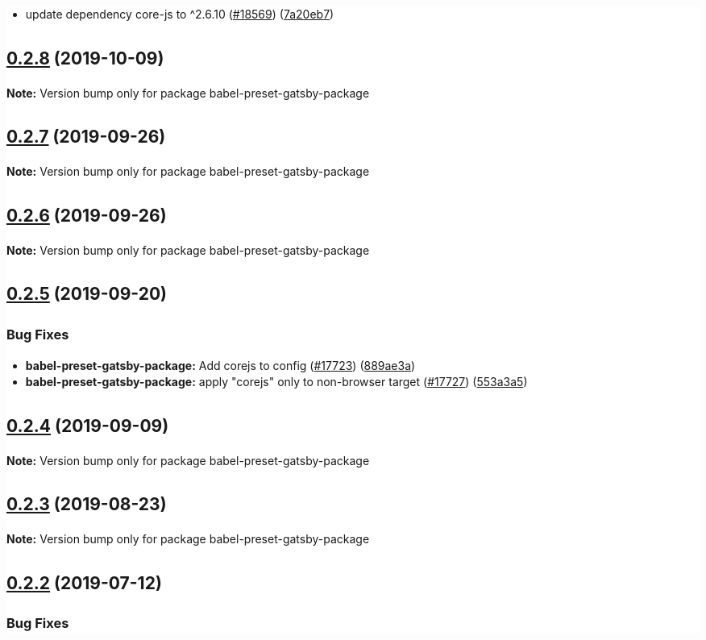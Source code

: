 - update dependency core-js to ^2.6.10 ([#18569](https://github.com/gatsbyjs/gatsby/issues/18569)) ([7a20eb7](https://github.com/gatsbyjs/gatsby/commit/7a20eb7))

## [0.2.8](https://github.com/gatsbyjs/gatsby/compare/babel-preset-gatsby-package@0.2.7...babel-preset-gatsby-package@0.2.8) (2019-10-09)

**Note:** Version bump only for package babel-preset-gatsby-package

## [0.2.7](https://github.com/gatsbyjs/gatsby/compare/babel-preset-gatsby-package@0.2.5...babel-preset-gatsby-package@0.2.7) (2019-09-26)

**Note:** Version bump only for package babel-preset-gatsby-package

## [0.2.6](https://github.com/gatsbyjs/gatsby/compare/babel-preset-gatsby-package@0.2.5...babel-preset-gatsby-package@0.2.6) (2019-09-26)

**Note:** Version bump only for package babel-preset-gatsby-package

## [0.2.5](https://github.com/gatsbyjs/gatsby/compare/babel-preset-gatsby-package@0.2.4...babel-preset-gatsby-package@0.2.5) (2019-09-20)

### Bug Fixes

- **babel-preset-gatsby-package:** Add corejs to config ([#17723](https://github.com/gatsbyjs/gatsby/issues/17723)) ([889ae3a](https://github.com/gatsbyjs/gatsby/commit/889ae3a))
- **babel-preset-gatsby-package:** apply "corejs" only to non-browser target ([#17727](https://github.com/gatsbyjs/gatsby/issues/17727)) ([553a3a5](https://github.com/gatsbyjs/gatsby/commit/553a3a5))

## [0.2.4](https://github.com/gatsbyjs/gatsby/compare/babel-preset-gatsby-package@0.2.3...babel-preset-gatsby-package@0.2.4) (2019-09-09)

**Note:** Version bump only for package babel-preset-gatsby-package

## [0.2.3](https://github.com/gatsbyjs/gatsby/compare/babel-preset-gatsby-package@0.2.2...babel-preset-gatsby-package@0.2.3) (2019-08-23)

**Note:** Version bump only for package babel-preset-gatsby-package

## [0.2.2](https://github.com/gatsbyjs/gatsby/compare/babel-preset-gatsby-package@0.2.1...babel-preset-gatsby-package@0.2.2) (2019-07-12)

### Bug Fixes
